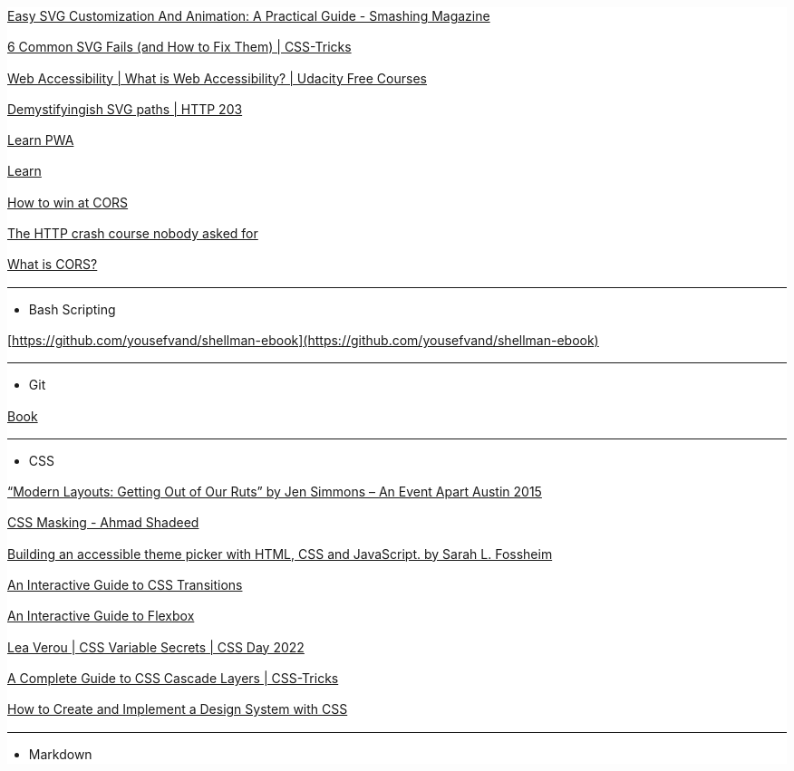 [Easy SVG Customization And Animation: A Practical Guide - Smashing Magazine](https://www.smashingmagazine.com/2023/01/svg-customization-animation-practical-guide/)

[6 Common SVG Fails (and How to Fix Them) | CSS-Tricks](https://css-tricks.com/6-common-svg-fails-and-how-to-fix-them/)

[Web Accessibility | What is Web Accessibility? | Udacity Free Courses](https://www.udacity.com/course/web-accessibility--ud891)

[Demystifyingish SVG paths | HTTP 203](https://www.youtube.com/watch?v=9qen5CKjUe8&list=PLNYkxOF6rcIAKIQFsNbV0JDws_G_bnNo9)

[Learn PWA](https://web.dev/learn/pwa)

[Learn](https://web.dev/learn/)

[How to win at CORS](https://jakearchibald.com/2021/cors/)

[The HTTP crash course nobody asked for](https://fasterthanli.me/articles/the-http-crash-course-nobody-asked-for?ck_subscriber_id=1663713556)

[What is CORS?](https://simplelocalize.io/blog/posts/what-is-cors/?ref=Architecture+Notes-newsletter)

---

-   Bash Scripting

[https://github.com/yousefvand/shellman-ebook](https://github.com/yousefvand/shellman-ebook)

---

-   Git

[Book](https://git-scm.com/book/en/v2)

---

-   CSS

[“Modern Layouts: Getting Out of Our Ruts” by Jen Simmons – An Event Apart Austin 2015](https://www.youtube.com/watch?v=jreccgYLfx8)

[CSS Masking - Ahmad Shadeed](https://ishadeed.com/article/css-masking/)

[Building an accessible theme picker with HTML, CSS and JavaScript. by Sarah L. Fossheim](https://fossheim.io/writing/posts/accessible-theme-picker-html-css-js/)

[An Interactive Guide to CSS Transitions](https://www.joshwcomeau.com/animation/css-transitions/)

[An Interactive Guide to Flexbox](https://www.joshwcomeau.com/css/interactive-guide-to-flexbox/)

[Lea Verou | CSS Variable Secrets | CSS Day 2022](https://www.youtube.com/watch?v=ZuZizqDF4q8)

[A Complete Guide to CSS Cascade Layers | CSS-Tricks](https://css-tricks.com/css-cascade-layers/)

[How to Create and Implement a Design System with CSS](https://www.freecodecamp.org/news/how-to-create-and-implement-a-design-system-with-css/)

---

-   Markdown
